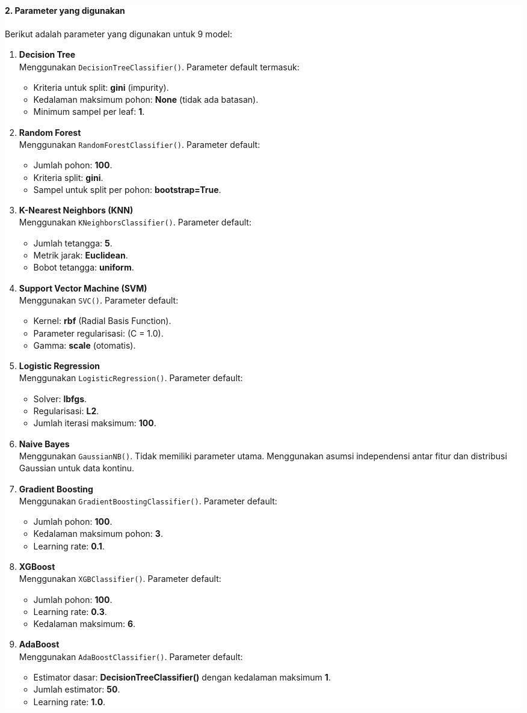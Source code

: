 #### **2. Parameter yang digunakan**

Berikut adalah parameter yang digunakan untuk 9 model: 

1. **Decision Tree**  
   Menggunakan `DecisionTreeClassifier()`. Parameter default termasuk:
   - Kriteria untuk split: **gini** (impurity).
   - Kedalaman maksimum pohon: **None** (tidak ada batasan).
   - Minimum sampel per leaf: **1**.

2. **Random Forest**  
   Menggunakan `RandomForestClassifier()`. Parameter default:
   - Jumlah pohon: **100**.
   - Kriteria split: **gini**.
   - Sampel untuk split per pohon: **bootstrap=True**.

3. **K-Nearest Neighbors (KNN)**  
   Menggunakan `KNeighborsClassifier()`. Parameter default:
   - Jumlah tetangga: **5**.
   - Metrik jarak: **Euclidean**.
   - Bobot tetangga: **uniform**.

4. **Support Vector Machine (SVM)**  
   Menggunakan `SVC()`. Parameter default:
   - Kernel: **rbf** (Radial Basis Function).
   - Parameter regularisasi: \(C = 1.0\).
   - Gamma: **scale** (otomatis).

5. **Logistic Regression**  
   Menggunakan `LogisticRegression()`. Parameter default:
   - Solver: **lbfgs**.
   - Regularisasi: **L2**.
   - Jumlah iterasi maksimum: **100**.

6. **Naive Bayes**  
   Menggunakan `GaussianNB()`. Tidak memiliki parameter utama. Menggunakan asumsi independensi antar fitur dan distribusi Gaussian untuk data kontinu.

7. **Gradient Boosting**  
   Menggunakan `GradientBoostingClassifier()`. Parameter default:
   - Jumlah pohon: **100**.
   - Kedalaman maksimum pohon: **3**.
   - Learning rate: **0.1**.
   
8. **XGBoost**  
   Menggunakan `XGBClassifier()`. Parameter default:
   - Jumlah pohon: **100**.
   - Learning rate: **0.3**.
   - Kedalaman maksimum: **6**.

9. **AdaBoost**  
   Menggunakan `AdaBoostClassifier()`. Parameter default:
   - Estimator dasar: **DecisionTreeClassifier()** dengan kedalaman maksimum **1**.
   - Jumlah estimator: **50**.
   - Learning rate: **1.0**.
